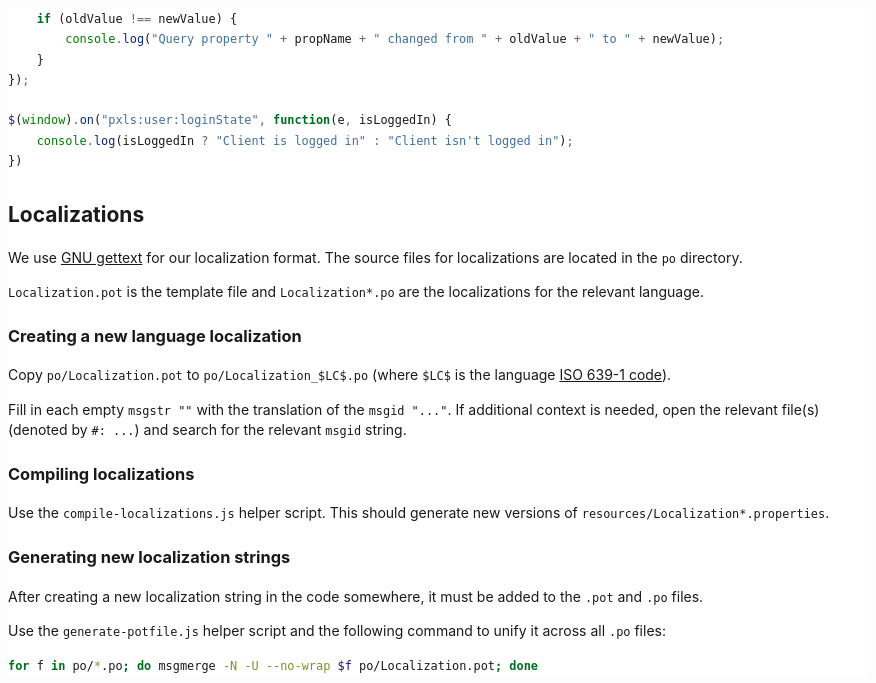 ```js
    if (oldValue !== newValue) {
        console.log("Query property " + propName + " changed from " + oldValue + " to " + newValue);
    }
});

$(window).on("pxls:user:loginState", function(e, isLoggedIn) {
    console.log(isLoggedIn ? "Client is logged in" : "Client isn't logged in");
})
```

## Localizations

We use [GNU gettext](https://www.gnu.org/software/gettext/) for our localization format. The source files for localizations are located in the `po` directory.

`Localization.pot` is the template file and `Localization*.po` are the localizations for the relevant language.

### Creating a new language localization

Copy `po/Localization.pot` to `po/Localization_$LC$.po` (where `$LC$` is the language [ISO 639-1 code](https://en.wikipedia.org/wiki/List_of_ISO_639-1_codes)).

Fill in each empty `msgstr ""` with the translation of the `msgid "..."`. If additional context is needed, open the relevant file(s) (denoted by `#: ...`)
and search for the relevant `msgid` string.

### Compiling localizations

Use the `compile-localizations.js` helper script. This should generate new versions of `resources/Localization*.properties`.

### Generating new localization strings

After creating a new localization string in the code somewhere, it must be added to the `.pot` and `.po` files.

Use the `generate-potfile.js` helper script and the following command to unify it across all `.po` files:

```bash
for f in po/*.po; do msgmerge -N -U --no-wrap $f po/Localization.pot; done
```
